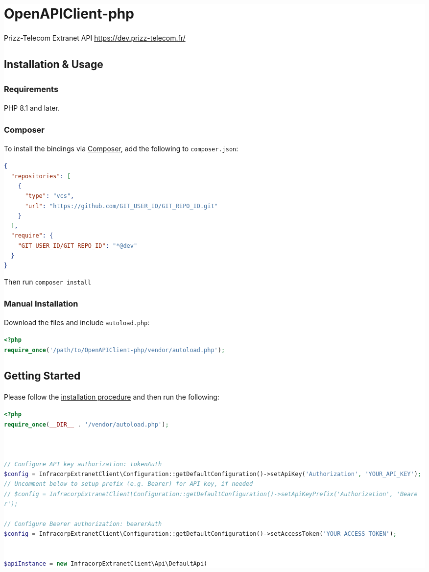 # OpenAPIClient-php

Prizz-Telecom Extranet API https://dev.prizz-telecom.fr/


## Installation & Usage

### Requirements

PHP 8.1 and later.

### Composer

To install the bindings via [Composer](https://getcomposer.org/), add the following to `composer.json`:

```json
{
  "repositories": [
    {
      "type": "vcs",
      "url": "https://github.com/GIT_USER_ID/GIT_REPO_ID.git"
    }
  ],
  "require": {
    "GIT_USER_ID/GIT_REPO_ID": "*@dev"
  }
}
```

Then run `composer install`

### Manual Installation

Download the files and include `autoload.php`:

```php
<?php
require_once('/path/to/OpenAPIClient-php/vendor/autoload.php');
```

## Getting Started

Please follow the [installation procedure](#installation--usage) and then run the following:

```php
<?php
require_once(__DIR__ . '/vendor/autoload.php');



// Configure API key authorization: tokenAuth
$config = InfracorpExtranetClient\Configuration::getDefaultConfiguration()->setApiKey('Authorization', 'YOUR_API_KEY');
// Uncomment below to setup prefix (e.g. Bearer) for API key, if needed
// $config = InfracorpExtranetClient\Configuration::getDefaultConfiguration()->setApiKeyPrefix('Authorization', 'Bearer');

// Configure Bearer authorization: bearerAuth
$config = InfracorpExtranetClient\Configuration::getDefaultConfiguration()->setAccessToken('YOUR_ACCESS_TOKEN');


$apiInstance = new InfracorpExtranetClient\Api\DefaultApi(
```